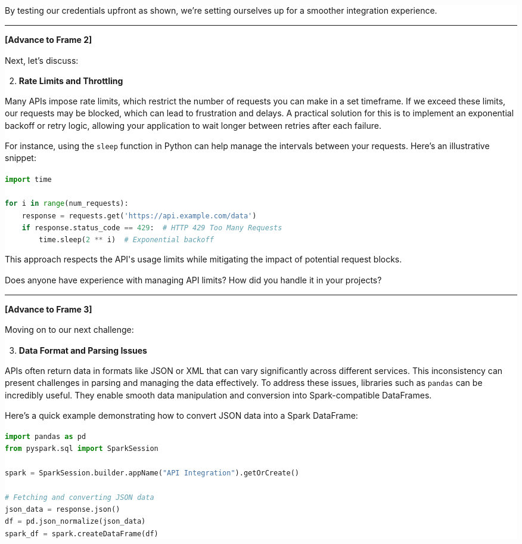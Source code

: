 By testing our credentials upfront as shown, we’re setting ourselves up for a smoother integration experience.

---

**[Advance to Frame 2]**

Next, let’s discuss:

2. **Rate Limits and Throttling**

Many APIs impose rate limits, which restrict the number of requests you can make in a set timeframe. If we exceed these limits, our requests may be blocked, which can lead to frustration and delays. A practical solution for this is to implement an exponential backoff or retry logic, allowing your application to wait longer between retries after each failure.

For instance, using the `sleep` function in Python can help manage the intervals between your requests. Here’s an illustrative snippet:

```python
import time

for i in range(num_requests):
    response = requests.get('https://api.example.com/data')
    if response.status_code == 429:  # HTTP 429 Too Many Requests
        time.sleep(2 ** i)  # Exponential backoff
```

This approach respects the API's usage limits while mitigating the impact of potential request blocks. 

Does anyone have experience with managing API limits? How did you handle it in your projects?

---

**[Advance to Frame 3]**

Moving on to our next challenge:

3. **Data Format and Parsing Issues**

APIs often return data in formats like JSON or XML that can vary significantly across different services. This inconsistency can present challenges in parsing and managing the data effectively. To address these issues, libraries such as `pandas` can be incredibly useful. They enable smooth data manipulation and conversion into Spark-compatible DataFrames.

Here’s a quick example demonstrating how to convert JSON data into a Spark DataFrame:

```python
import pandas as pd
from pyspark.sql import SparkSession

spark = SparkSession.builder.appName("API Integration").getOrCreate()

# Fetching and converting JSON data
json_data = response.json()
df = pd.json_normalize(json_data)
spark_df = spark.createDataFrame(df)
```
